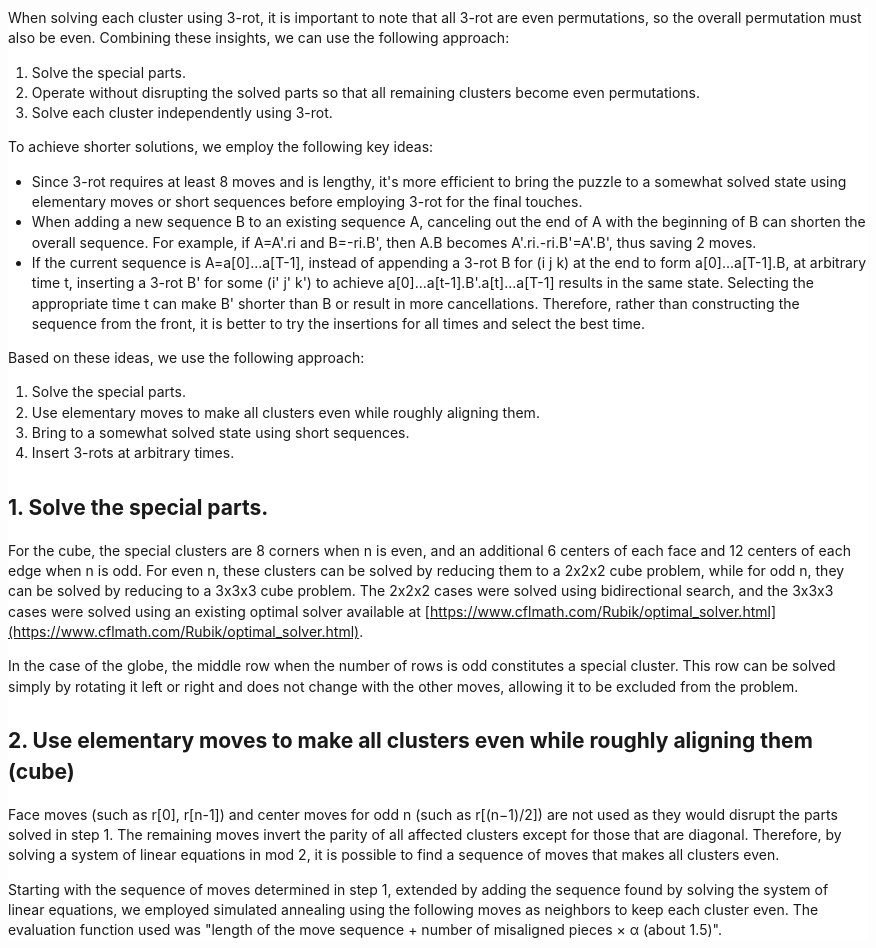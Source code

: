 When solving each cluster using 3-rot, it is important to note that all 3-rot are even permutations, so the overall permutation must also be even. Combining these insights, we can use the following approach:

1. Solve the special parts.
2. Operate without disrupting the solved parts so that all remaining clusters become even permutations.
3. Solve each cluster independently using 3-rot.

To achieve shorter solutions, we employ the following key ideas:

- Since 3-rot requires at least 8 moves and is lengthy, it's more efficient to bring the puzzle to a somewhat solved state using elementary moves or short sequences before employing 3-rot for the final touches.
- When adding a new sequence B to an existing sequence A, canceling out the end of A with the beginning of B can shorten the overall sequence. For example, if A=A'.ri and B=-ri.B', then A.B becomes A'.ri.-ri.B'=A'.B', thus saving 2 moves.
- If the current sequence is A=a[0]...a[T-1], instead of appending a 3-rot B for (i j k) at the end to form a[0]...a[T-1].B, at arbitrary time t, inserting a 3-rot B' for some (i' j' k') to achieve a[0]...a[t-1].B'.a[t]...a[T-1] results in the same state. Selecting the appropriate time t can make B' shorter than B or result in more cancellations. Therefore, rather than constructing the sequence from the front, it is better to try the insertions for all times and select the best time.

Based on these ideas, we use the following approach:

1. Solve the special parts.
2. Use elementary moves to make all clusters even while roughly aligning them.
3. Bring to a somewhat solved state using short sequences.
4. Insert 3-rots at arbitrary times.

## 1. Solve the special parts.

For the cube, the special clusters are 8 corners when n is even, and an additional 6 centers of each face and 12 centers of each edge when n is odd. For even n, these clusters can be solved by reducing them to a 2x2x2 cube problem, while for odd n, they can be solved by reducing to a 3x3x3 cube problem. The 2x2x2 cases were solved using bidirectional search, and the 3x3x3 cases were solved using an existing optimal solver available at [https://www.cflmath.com/Rubik/optimal_solver.html](https://www.cflmath.com/Rubik/optimal_solver.html).

In the case of the globe, the middle row when the number of rows is odd constitutes a special cluster. This row can be solved simply by rotating it left or right and does not change with the other moves, allowing it to be excluded from the problem.

## 2. Use elementary moves to make all clusters even while roughly aligning them (cube)

Face moves (such as r[0], r[n-1]) and center moves for odd n (such as r[(n−1)/2]) are not used as they would disrupt the parts solved in step 1. The remaining moves invert the parity of all affected clusters except for those that are diagonal. Therefore, by solving a system of linear equations in mod 2, it is possible to find a sequence of moves that makes all clusters even.

Starting with the sequence of moves determined in step 1, extended by adding the sequence found by solving the system of linear equations, we employed simulated annealing using the following moves as neighbors to keep each cluster even. The evaluation function used was "length of the move sequence + number of misaligned pieces × α (about 1.5)".
